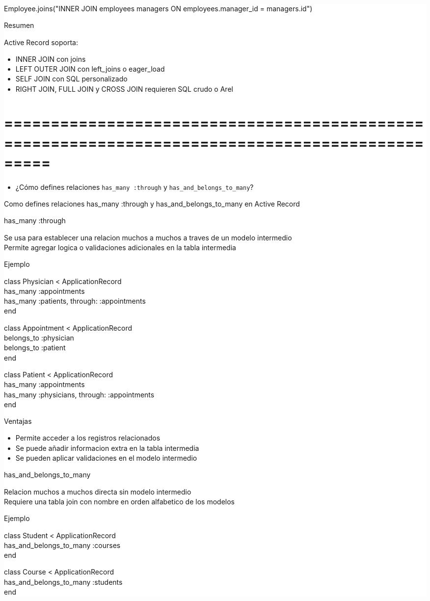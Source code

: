   Employee.joins("INNER JOIN employees managers ON employees.manager_id = managers.id")

Resumen

Active Record soporta:

- INNER JOIN con joins  
- LEFT OUTER JOIN con left_joins o eager_load  
- SELF JOIN con SQL personalizado  
- RIGHT JOIN, FULL JOIN y CROSS JOIN requieren SQL crudo o Arel



===============================================================================================
===============================================================================================
- ¿Cómo defines relaciones `has_many :through` y `has_and_belongs_to_many`?

Como defines relaciones has_many :through y has_and_belongs_to_many en Active Record

has_many :through

Se usa para establecer una relacion muchos a muchos a traves de un modelo intermedio  
Permite agregar logica o validaciones adicionales en la tabla intermedia

Ejemplo

class Physician < ApplicationRecord  
  has_many :appointments  
  has_many :patients, through: :appointments  
end

class Appointment < ApplicationRecord  
  belongs_to :physician  
  belongs_to :patient  
end

class Patient < ApplicationRecord  
  has_many :appointments  
  has_many :physicians, through: :appointments  
end

Ventajas

- Permite acceder a los registros relacionados
- Se puede añadir informacion extra en la tabla intermedia
- Se pueden aplicar validaciones en el modelo intermedio

has_and_belongs_to_many

Relacion muchos a muchos directa sin modelo intermedio  
Requiere una tabla join con nombre en orden alfabetico de los modelos

Ejemplo

class Student < ApplicationRecord  
  has_and_belongs_to_many :courses  
end

class Course < ApplicationRecord  
  has_and_belongs_to_many :students  
end
